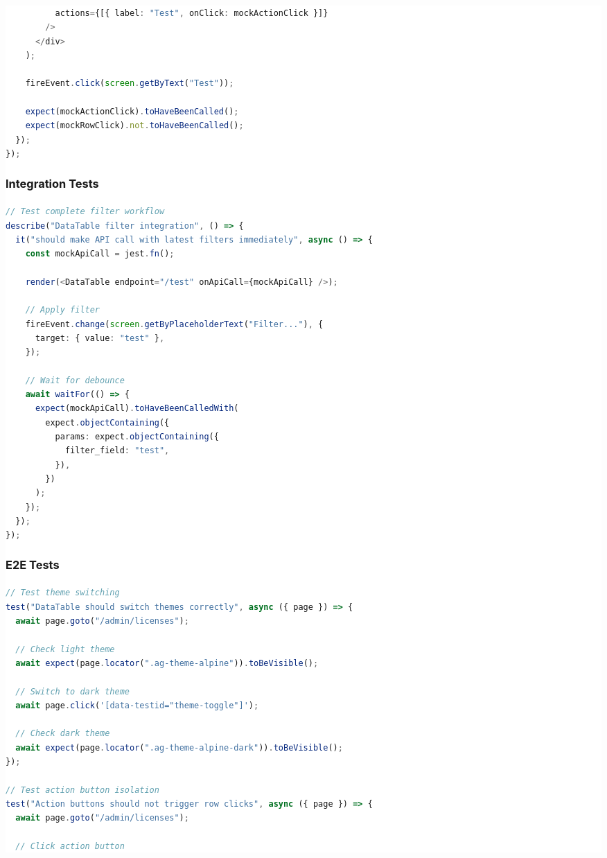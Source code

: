 ```typescript
          actions={[{ label: "Test", onClick: mockActionClick }]}
        />
      </div>
    );

    fireEvent.click(screen.getByText("Test"));

    expect(mockActionClick).toHaveBeenCalled();
    expect(mockRowClick).not.toHaveBeenCalled();
  });
});
```

### Integration Tests

```typescript
// Test complete filter workflow
describe("DataTable filter integration", () => {
  it("should make API call with latest filters immediately", async () => {
    const mockApiCall = jest.fn();

    render(<DataTable endpoint="/test" onApiCall={mockApiCall} />);

    // Apply filter
    fireEvent.change(screen.getByPlaceholderText("Filter..."), {
      target: { value: "test" },
    });

    // Wait for debounce
    await waitFor(() => {
      expect(mockApiCall).toHaveBeenCalledWith(
        expect.objectContaining({
          params: expect.objectContaining({
            filter_field: "test",
          }),
        })
      );
    });
  });
});
```

### E2E Tests

```typescript
// Test theme switching
test("DataTable should switch themes correctly", async ({ page }) => {
  await page.goto("/admin/licenses");

  // Check light theme
  await expect(page.locator(".ag-theme-alpine")).toBeVisible();

  // Switch to dark theme
  await page.click('[data-testid="theme-toggle"]');

  // Check dark theme
  await expect(page.locator(".ag-theme-alpine-dark")).toBeVisible();
});

// Test action button isolation
test("Action buttons should not trigger row clicks", async ({ page }) => {
  await page.goto("/admin/licenses");

  // Click action button
```